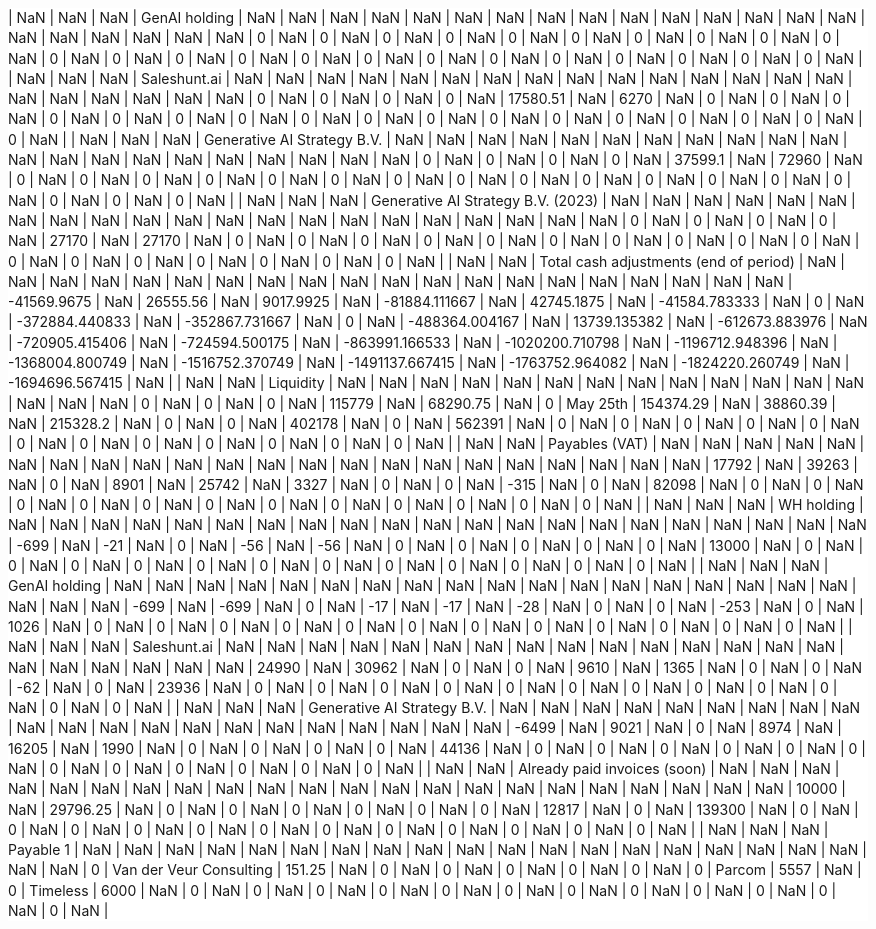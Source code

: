 | NaN | NaN | NaN | GenAI holding | NaN | NaN | NaN | NaN | NaN | NaN | NaN | NaN | NaN | NaN | NaN | NaN | NaN | NaN | NaN | NaN | NaN | NaN | NaN | NaN | NaN | 0 | NaN | 0 | NaN | 0 | NaN | 0 | NaN | 0 | NaN | 0 | NaN | 0 | NaN | 0 | NaN | 0 | NaN | 0 | NaN | 0 | NaN | 0 | NaN | 0 | NaN | 0 | NaN | 0 | NaN | 0 | NaN | 0 | NaN | 0 | NaN | 0 | NaN | 0 | NaN | 0 | NaN | 0 | NaN | 0 | NaN |
| NaN | NaN | NaN | Saleshunt.ai | NaN | NaN | NaN | NaN | NaN | NaN | NaN | NaN | NaN | NaN | NaN | NaN | NaN | NaN | NaN | NaN | NaN | NaN | NaN | NaN | NaN | 0 | NaN | 0 | NaN | 0 | NaN | 0 | NaN | 17580.51 | NaN | 6270 | NaN | 0 | NaN | 0 | NaN | 0 | NaN | 0 | NaN | 0 | NaN | 0 | NaN | 0 | NaN | 0 | NaN | 0 | NaN | 0 | NaN | 0 | NaN | 0 | NaN | 0 | NaN | 0 | NaN | 0 | NaN | 0 | NaN | 0 | NaN |
| NaN | NaN | NaN | Generative AI Strategy B.V. | NaN | NaN | NaN | NaN | NaN | NaN | NaN | NaN | NaN | NaN | NaN | NaN | NaN | NaN | NaN | NaN | NaN | NaN | NaN | NaN | NaN | 0 | NaN | 0 | NaN | 0 | NaN | 0 | NaN | 37599.1 | NaN | 72960 | NaN | 0 | NaN | 0 | NaN | 0 | NaN | 0 | NaN | 0 | NaN | 0 | NaN | 0 | NaN | 0 | NaN | 0 | NaN | 0 | NaN | 0 | NaN | 0 | NaN | 0 | NaN | 0 | NaN | 0 | NaN | 0 | NaN | 0 | NaN |
| NaN | NaN | NaN | Generative AI Strategy B.V. (2023) | NaN | NaN | NaN | NaN | NaN | NaN | NaN | NaN | NaN | NaN | NaN | NaN | NaN | NaN | NaN | NaN | NaN | NaN | NaN | NaN | NaN | 0 | NaN | 0 | NaN | 0 | NaN | 0 | NaN | 27170 | NaN | 27170 | NaN | 0 | NaN | 0 | NaN | 0 | NaN | 0 | NaN | 0 | NaN | 0 | NaN | 0 | NaN | 0 | NaN | 0 | NaN | 0 | NaN | 0 | NaN | 0 | NaN | 0 | NaN | 0 | NaN | 0 | NaN | 0 | NaN | 0 | NaN |
| NaN | NaN | Total cash adjustments (end of period) | NaN | NaN | NaN | NaN | NaN | NaN | NaN | NaN | NaN | NaN | NaN | NaN | NaN | NaN | NaN | NaN | NaN | NaN | NaN | NaN | -41569.9675 | NaN | 26555.56 | NaN | 9017.9925 | NaN | -81884.111667 | NaN | 42745.1875 | NaN | -41584.783333 | NaN | 0 | NaN | -372884.440833 | NaN | -352867.731667 | NaN | 0 | NaN | -488364.004167 | NaN | 13739.135382 | NaN | -612673.883976 | NaN | -720905.415406 | NaN | -724594.500175 | NaN | -863991.166533 | NaN | -1020200.710798 | NaN | -1196712.948396 | NaN | -1368004.800749 | NaN | -1516752.370749 | NaN | -1491137.667415 | NaN | -1763752.964082 | NaN | -1824220.260749 | NaN | -1694696.567415 | NaN |
| NaN | NaN | Liquidity | NaN | NaN | NaN | NaN | NaN | NaN | NaN | NaN | NaN | NaN | NaN | NaN | NaN | NaN | NaN | NaN | 0 | NaN | 0 | NaN | 0 | NaN | 115779 | NaN | 68290.75 | NaN | 0 | May 25th | 154374.29 | NaN | 38860.39 | NaN | 215328.2 | NaN | 0 | NaN | 0 | NaN | 402178 | NaN | 0 | NaN | 562391 | NaN | 0 | NaN | 0 | NaN | 0 | NaN | 0 | NaN | 0 | NaN | 0 | NaN | 0 | NaN | 0 | NaN | 0 | NaN | 0 | NaN | 0 | NaN | 0 | NaN |
| NaN | NaN | Payables (VAT) | NaN | NaN | NaN | NaN | NaN | NaN | NaN | NaN | NaN | NaN | NaN | NaN | NaN | NaN | NaN | NaN | NaN | NaN | NaN | NaN | NaN | NaN | 17792 | NaN | 39263 | NaN | 0 | NaN | 8901 | NaN | 25742 | NaN | 3327 | NaN | 0 | NaN | 0 | NaN | -315 | NaN | 0 | NaN | 82098 | NaN | 0 | NaN | 0 | NaN | 0 | NaN | 0 | NaN | 0 | NaN | 0 | NaN | 0 | NaN | 0 | NaN | 0 | NaN | 0 | NaN | 0 | NaN | 0 | NaN |
| NaN | NaN | NaN | WH holding | NaN | NaN | NaN | NaN | NaN | NaN | NaN | NaN | NaN | NaN | NaN | NaN | NaN | NaN | NaN | NaN | NaN | NaN | NaN | NaN | NaN | -699 | NaN | -21 | NaN | 0 | NaN | -56 | NaN | -56 | NaN | 0 | NaN | 0 | NaN | 0 | NaN | 0 | NaN | 0 | NaN | 13000 | NaN | 0 | NaN | 0 | NaN | 0 | NaN | 0 | NaN | 0 | NaN | 0 | NaN | 0 | NaN | 0 | NaN | 0 | NaN | 0 | NaN | 0 | NaN | 0 | NaN |
| NaN | NaN | NaN | GenAI holding | NaN | NaN | NaN | NaN | NaN | NaN | NaN | NaN | NaN | NaN | NaN | NaN | NaN | NaN | NaN | NaN | NaN | NaN | NaN | NaN | NaN | -699 | NaN | -699 | NaN | 0 | NaN | -17 | NaN | -17 | NaN | -28 | NaN | 0 | NaN | 0 | NaN | -253 | NaN | 0 | NaN | 1026 | NaN | 0 | NaN | 0 | NaN | 0 | NaN | 0 | NaN | 0 | NaN | 0 | NaN | 0 | NaN | 0 | NaN | 0 | NaN | 0 | NaN | 0 | NaN | 0 | NaN |
| NaN | NaN | NaN | Saleshunt.ai | NaN | NaN | NaN | NaN | NaN | NaN | NaN | NaN | NaN | NaN | NaN | NaN | NaN | NaN | NaN | NaN | NaN | NaN | NaN | NaN | NaN | 24990 | NaN | 30962 | NaN | 0 | NaN | 0 | NaN | 9610 | NaN | 1365 | NaN | 0 | NaN | 0 | NaN | -62 | NaN | 0 | NaN | 23936 | NaN | 0 | NaN | 0 | NaN | 0 | NaN | 0 | NaN | 0 | NaN | 0 | NaN | 0 | NaN | 0 | NaN | 0 | NaN | 0 | NaN | 0 | NaN | 0 | NaN |
| NaN | NaN | NaN | Generative AI Strategy B.V. | NaN | NaN | NaN | NaN | NaN | NaN | NaN | NaN | NaN | NaN | NaN | NaN | NaN | NaN | NaN | NaN | NaN | NaN | NaN | NaN | NaN | -6499 | NaN | 9021 | NaN | 0 | NaN | 8974 | NaN | 16205 | NaN | 1990 | NaN | 0 | NaN | 0 | NaN | 0 | NaN | 0 | NaN | 44136 | NaN | 0 | NaN | 0 | NaN | 0 | NaN | 0 | NaN | 0 | NaN | 0 | NaN | 0 | NaN | 0 | NaN | 0 | NaN | 0 | NaN | 0 | NaN | 0 | NaN |
| NaN | NaN | Already paid invoices (soon) | NaN | NaN | NaN | NaN | NaN | NaN | NaN | NaN | NaN | NaN | NaN | NaN | NaN | NaN | NaN | NaN | NaN | NaN | NaN | NaN | NaN | NaN | 10000 | NaN | 29796.25 | NaN | 0 | NaN | 0 | NaN | 0 | NaN | 0 | NaN | 0 | NaN | 0 | NaN | 12817 | NaN | 0 | NaN | 139300 | NaN | 0 | NaN | 0 | NaN | 0 | NaN | 0 | NaN | 0 | NaN | 0 | NaN | 0 | NaN | 0 | NaN | 0 | NaN | 0 | NaN | 0 | NaN | 0 | NaN |
| NaN | NaN | NaN | Payable 1 | NaN | NaN | NaN | NaN | NaN | NaN | NaN | NaN | NaN | NaN | NaN | NaN | NaN | NaN | NaN | NaN | NaN | NaN | NaN | NaN | NaN | 0 | Van der Veur Consulting | 151.25 | NaN | 0 | NaN | 0 | NaN | 0 | NaN | 0 | NaN | 0 | NaN | 0 | Parcom | 5557 | NaN | 0 | Timeless | 6000 | NaN | 0 | NaN | 0 | NaN | 0 | NaN | 0 | NaN | 0 | NaN | 0 | NaN | 0 | NaN | 0 | NaN | 0 | NaN | 0 | NaN | 0 | NaN | 0 | NaN |